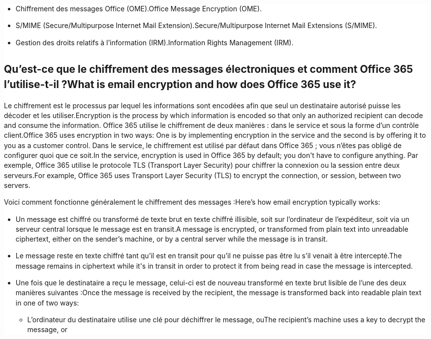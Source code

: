 - <span data-ttu-id="f8dd0-109">Chiffrement des messages Office (OME).</span><span class="sxs-lookup"><span data-stu-id="f8dd0-109">Office Message Encryption (OME).</span></span>

- <span data-ttu-id="f8dd0-110">S/MIME (Secure/Multipurpose Internet Mail Extension).</span><span class="sxs-lookup"><span data-stu-id="f8dd0-110">Secure/Multipurpose Internet Mail Extensions (S/MIME).</span></span>

- <span data-ttu-id="f8dd0-111">Gestion des droits relatifs à l’information (IRM).</span><span class="sxs-lookup"><span data-stu-id="f8dd0-111">Information Rights Management (IRM).</span></span>

## <a name="what-is-email-encryption-and-how-does-office-365-use-it"></a><span data-ttu-id="f8dd0-112">Qu’est-ce que le chiffrement des messages électroniques et comment Office 365 l’utilise-t-il ?</span><span class="sxs-lookup"><span data-stu-id="f8dd0-112">What is email encryption and how does Office 365 use it?</span></span>

<span data-ttu-id="f8dd0-113">Le chiffrement est le processus par lequel les informations sont encodées afin que seul un destinataire autorisé puisse les décoder et les utiliser.</span><span class="sxs-lookup"><span data-stu-id="f8dd0-113">Encryption is the process by which information is encoded so that only an authorized recipient can decode and consume the information.</span></span> <span data-ttu-id="f8dd0-114">Office 365 utilise le chiffrement de deux manières : dans le service et sous la forme d’un contrôle client.</span><span class="sxs-lookup"><span data-stu-id="f8dd0-114">Office 365 uses encryption in two ways: One is by implementing encryption in the service and the second is by offering it to you as a customer control.</span></span> <span data-ttu-id="f8dd0-115">Dans le service, le chiffrement est utilisé par défaut dans Office 365 ; vous n’êtes pas obligé de configurer quoi que ce soit.</span><span class="sxs-lookup"><span data-stu-id="f8dd0-115">In the service, encryption is used in Office 365 by default; you don't have to configure anything.</span></span> <span data-ttu-id="f8dd0-116">Par exemple, Office 365 utilise le protocole TLS (Transport Layer Security) pour chiffrer la connexion ou la session entre deux serveurs.</span><span class="sxs-lookup"><span data-stu-id="f8dd0-116">For example, Office 365 uses Transport Layer Security (TLS) to encrypt the connection, or session, between two servers.</span></span> 
  
<span data-ttu-id="f8dd0-117">Voici comment fonctionne généralement le chiffrement des messages :</span><span class="sxs-lookup"><span data-stu-id="f8dd0-117">Here’s how email encryption typically works:</span></span>
  
- <span data-ttu-id="f8dd0-118">Un message est chiffré ou transformé de texte brut en texte chiffré illisible, soit sur l’ordinateur de l’expéditeur, soit via un serveur central lorsque le message est en transit.</span><span class="sxs-lookup"><span data-stu-id="f8dd0-118">A message is encrypted, or transformed from plain text into unreadable ciphertext, either on the sender’s machine, or by a central server while the message is in transit.</span></span>

- <span data-ttu-id="f8dd0-119">Le message reste en texte chiffré tant qu’il est en transit pour qu’il ne puisse pas être lu s’il venait à être intercepté.</span><span class="sxs-lookup"><span data-stu-id="f8dd0-119">The message remains in ciphertext while it's in  transit in order to protect it from being read in case the message is intercepted.</span></span>

- <span data-ttu-id="f8dd0-120">Une fois que le destinataire a reçu le message, celui-ci est de nouveau transformé en texte brut lisible de l’une des deux manières suivantes :</span><span class="sxs-lookup"><span data-stu-id="f8dd0-120">Once the message is received by the recipient, the message is transformed back into readable plain text in one of two ways:</span></span>

  - <span data-ttu-id="f8dd0-121">L’ordinateur du destinataire utilise une clé pour déchiffrer le message, ou</span><span class="sxs-lookup"><span data-stu-id="f8dd0-121">The recipient’s machine uses a key to decrypt the message, or</span></span>
